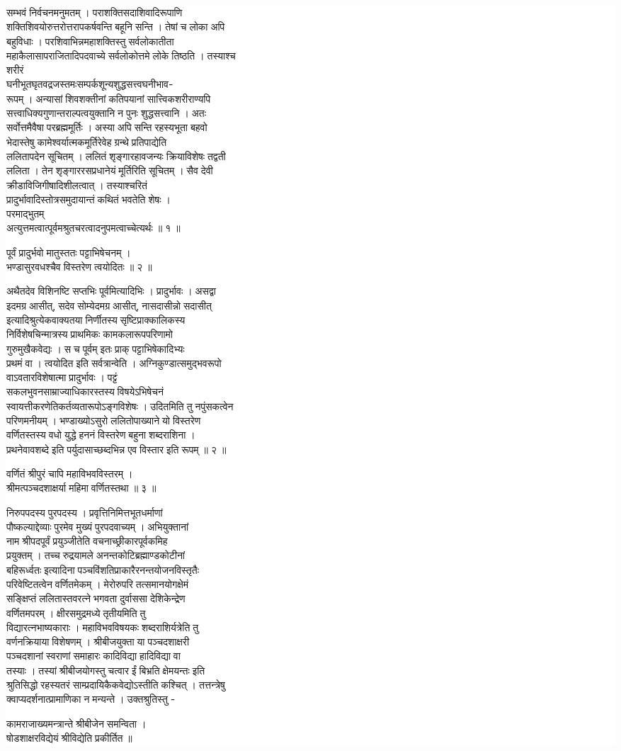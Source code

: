 सम्भवं निर्वचनमनुमतम् । पराशक्तिसदाशिवादिरूपाणि   
शक्तिशिवयोरुत्तरोत्तरापकर्षवन्ति बहूनि सन्ति । तेषां च लोका अपि   
बहुविधाः । परशिवाभिन्नमहाशक्तिस्तु सर्वलोकातीता   
महाकैलासापराजितादिपदवाच्ये सर्वलोकोत्तमे लोके तिष्ठति । तस्याश्च   
शरीरं   
घनीभूतघृतवद्रजस्तमःसम्पर्कशून्यशुद्धसत्त्वघनीभाव-  
रूपम् । अन्यासां शिवशक्तीनां कतिपयानां सात्त्विकशरीराण्यपि   
सत्त्वाधिक्यगुणान्तराल्पत्वयुक्तानि न पुनः शुद्धसत्त्वानि । अतः   
सर्वोत्तमैवैषा परब्रह्ममूर्तिः । अस्या अपि सन्ति रहस्यभूता बहवो   
भेदास्तेषु कामेश्वर्यात्मकमूर्तिरेवेह ग्रन्थे प्रतिपाद्येति   
ललितापदेन सूचितम् । ललितं शृङ्गारहावजन्यः क्रियाविशेषः तद्वती   
ललिता । तेन शृङ्गाररसप्रधानेयं मूर्तिरिति सूचितम् । सैव देवी   
क्रीडाविजिगीषादिशीलत्वात् । तस्याश्चरितं   
प्रादुर्भावादिस्तोत्रसमुदायान्तं कथितं भवतेति शेषः ।   
परमाद्भुतम्   
अत्युत्तमत्वात्पूर्वमश्रुतचरत्वादनुपमत्वाच्चेत्यर्थः ॥ १ ॥  
  
पूर्वं प्रादुर्भवो मातुस्ततः पट्टाभिषेचनम् ।  
भण्डासुरवधश्चैव विस्तरेण त्वयोदितः ॥ २ ॥  
  
अथैतदेव विशिनष्टि सप्तभिः पूर्वमित्यादिभिः । प्रादुर्भावः । असद्वा   
इदमग्र आसीत्, सदेव सोम्येदमग्र आसीत्, नासदासीन्नो सदासीत्   
इत्यादिश्रुत्येकवाक्यतया निर्णीतस्य सृष्टिप्राक्कालिकस्य   
निर्विशेषचिन्मात्रस्य प्राथमिकः कामकलारूपपरिणामो   
गुरुमुखैकवेद्यः । स च पूर्वम् इतः प्राक् पट्टाभिषेकादिभ्यः   
प्रथमं वा । त्वयोदित इति सर्वत्रान्वेति । अग्निकुण्डात्समुद्भवरूपो   
वाऽवतारविशेषात्मा प्रादुर्भावः । पट्टं   
सकलभुवनसाम्राज्याधिकारस्तस्य विषयेऽभिषेचनं   
स्वायत्तीकरणेतिकर्तव्यतारूपोऽङ्गविशेषः । उदितमिति तु नपुंसकत्वेन   
परिणमनीयम् । भण्डाख्योऽसुरो ललितोपाख्याने यो विस्तरेण   
वर्णितस्तस्य वधो युद्धे हननं विस्तरेण बहुना शब्दराशिना ।   
प्रथनेवावशब्दे इति पर्युदासाच्छब्दभिन्न एव विस्तार इति रूपम् ॥ २ ॥  
  
वर्णितं श्रीपुरं चापि महाविभवविस्तरम् ।  
श्रीमत्पञ्चदशाक्षर्या महिमा वर्णितस्तथा ॥ ३ ॥  
  
निरुपपदस्य पुरपदस्य । प्रवृत्तिनिमित्तभूतधर्माणां   
पौष्कल्याद्देव्याः पुरमेव मुख्यं पुरपदवाच्यम् । अभियुक्तानां   
नाम श्रीपदपूर्वं प्रयुञ्जीतेति वचनाच्छ्रीकारपूर्वकमिह   
प्रयुक्तम् । तच्च रुद्रयामले अनन्तकोटिब्रह्माण्डकोटीनां   
बहिरूर्ध्वतः इत्यादिना पञ्चविंशतिप्राकारैरनन्तयोजनविस्तृतैः   
परिवेष्टितत्वेन वर्णितमेकम् । मेरोरुपरि तत्समानयोगक्षेमं   
सङ्क्षिप्तं ललितास्तवरत्ने भगवता दुर्वाससा देशिकेन्द्रेण   
वर्णितमपरम् । क्षीरसमुद्रमध्ये तृतीयमिति तु   
विद्यारत्नभाष्यकाराः । महाविभवविषयकः शब्दराशिर्यत्रेति तु   
वर्णनक्रियाया विशेषणम् । श्रीबीजयुक्ता या पञ्चदशाक्षरी   
पञ्चदशानां स्वराणां समाहारः कादिविद्या हादिविद्या वा   
तस्याः । तस्यां श्रीबीजयोगस्तु चत्वार ईं बिभ्रति क्षेमयन्तः इति   
श्रुतिसिद्धो रहस्यतरं साम्प्रदायिकैकवेद्योऽस्तीति कश्चित् । तत्तन्त्रेषु   
क्वाप्यदर्शनात्प्रामाणिका न मन्यन्ते । उक्तश्रुतिस्तु -  
  
कामराजाख्यमन्त्रान्ते श्रीबीजेन समन्विता ।  
षोडशाक्षरविद्येयं श्रीविद्येति प्रकीर्तित ॥  
  